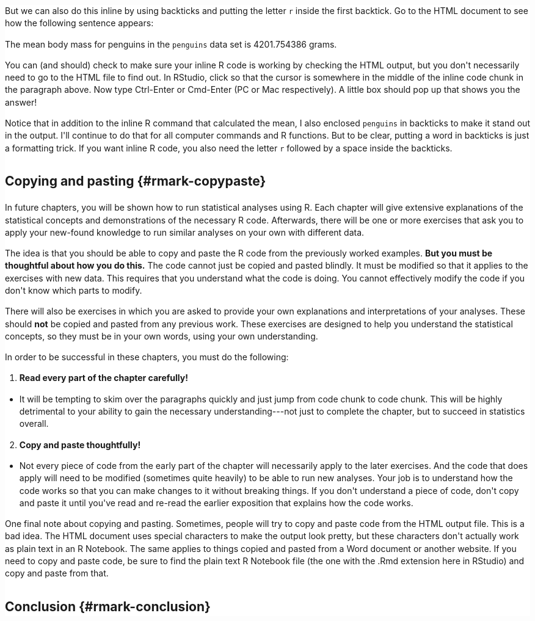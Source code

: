 But we can also do this inline by using backticks and putting the letter `r` inside the first backtick. Go to the HTML document to see how the following sentence appears:

The mean body mass for penguins in the `penguins` data set is 4201.754386 grams.

You can (and should) check to make sure your inline R code is working by checking the HTML output, but you don't necessarily need to go to the HTML file to find out. In RStudio, click so that the cursor is somewhere in the middle of the inline code chunk in the paragraph above. Now type Ctrl-Enter or Cmd-Enter (PC or Mac respectively). A little box should pop up that shows you the answer!

Notice that in addition to the inline R command that calculated the mean, I also enclosed `penguins` in backticks to make it stand out in the output. I'll continue to do that for all computer commands and R functions. But to be clear, putting a word in backticks is just a formatting trick. If you want inline R code, you also need the letter `r` followed by a space inside the backticks.


## Copying and pasting {#rmark-copypaste}

In future chapters, you will be shown how to run statistical analyses using R. Each chapter will give extensive explanations of the statistical concepts and demonstrations of the necessary R code. Afterwards, there will be one or more exercises that ask you to apply your new-found knowledge to run similar analyses on your own with different data.

The idea is that you should be able to copy and paste the R code from the previously worked examples. **But you must be thoughtful about how you do this.** The code cannot just be copied and pasted blindly. It must be modified so that it applies to the exercises with new data. This requires that you understand what the code is doing. You cannot effectively modify the code if you don't know which parts to modify.

There will also be exercises in which you are asked to provide your own explanations and interpretations of your analyses. These should **not** be copied and pasted from any previous work. These exercises are designed to help you understand the statistical concepts, so they must be in your own words, using your own understanding.

In order to be successful in these chapters, you must do the following:

1. **Read every part of the chapter carefully!**
  - It will be tempting to skim over the paragraphs quickly and just jump from code chunk to code chunk. This will be highly detrimental to your ability to gain the necessary understanding---not just to complete the chapter, but to succeed in statistics overall.
2. **Copy and paste thoughtfully!**
  - Not every piece of code from the early part of the chapter will necessarily apply to the later exercises. And the code that does apply will need to be modified (sometimes quite heavily) to be able to run new analyses. Your job is to understand how the code works so that you can make changes to it without breaking things. If you don't understand a piece of code, don't copy and paste it until you've read and re-read the earlier exposition that explains how the code works.
    
One final note about copying and pasting. Sometimes, people will try to copy and paste code from the HTML output file. This is a bad idea. The HTML document uses special characters to make the output look pretty, but these characters don't actually work as plain text in an R Notebook. The same applies to things copied and pasted from a Word document or another website. If you need to copy and paste code, be sure to find the plain text R Notebook file (the one with the .Rmd extension here in RStudio) and copy and paste from that.


## Conclusion {#rmark-conclusion}
